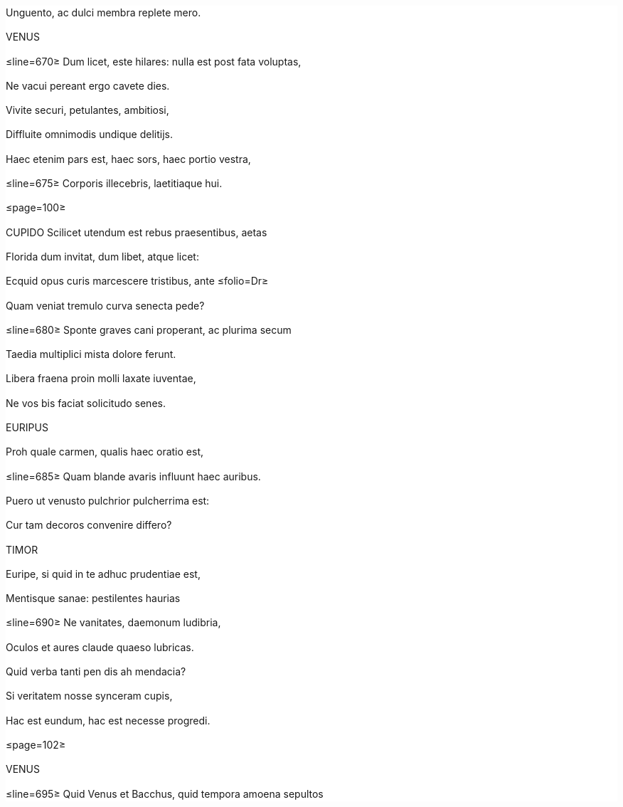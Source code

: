 Unguento, ac dulci membra replete mero.

VENUS

≤line=670≥ Dum licet, este hilares: nulla est post fata voluptas,

Ne vacui pereant ergo cavete dies.

Vivite securi, petulantes, ambitiosi,

Diffluite omnimodis undique delitijs.

Haec etenim pars est, haec sors, haec portio vestra,

≤line=675≥ Corporis illecebris, laetitiaque hui.

≤page=100≥

CUPIDO Scilicet utendum est rebus praesentibus, aetas

Florida dum invitat, dum libet, atque licet:

Ecquid opus curis marcescere tristibus, ante ≤folio=Dr≥

Quam veniat tremulo curva senecta pede?

≤line=680≥ Sponte graves cani properant, ac plurima secum

Taedia multiplici mista dolore ferunt.

Libera fraena proin molli laxate iuventae,

Ne vos bis faciat solicitudo senes.

EURIPUS

Proh quale carmen, qualis haec oratio est,

≤line=685≥ Quam blande avaris influunt haec auribus.

Puero ut venusto pulchrior pulcherrima est:

Cur tam decoros convenire differo?

TIMOR

Euripe, si quid in te adhuc prudentiae est,

Mentisque sanae: pestilentes haurias

≤line=690≥ Ne vanitates, daemonum ludibria,

Oculos et aures claude quaeso lubricas.

Quid verba tanti pen dis ah mendacia?

Si veritatem nosse synceram cupis,

Hac est eundum, hac est necesse progredi.

≤page=102≥

VENUS

≤line=695≥ Quid Venus et Bacchus, quid tempora amoena sepultos
